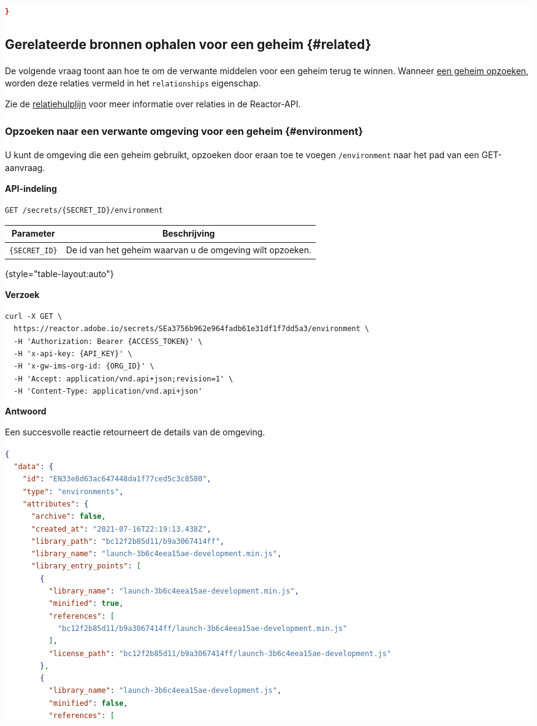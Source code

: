 ```json
}
```

## Gerelateerde bronnen ophalen voor een geheim {#related}

De volgende vraag toont aan hoe te om de verwante middelen voor een geheim terug te winnen. Wanneer [een geheim opzoeken](#lookup), worden deze relaties vermeld in het `relationships` eigenschap.

Zie de [relatiehulplijn](../guides/relationships.md) voor meer informatie over relaties in de Reactor-API.

### Opzoeken naar een verwante omgeving voor een geheim {#environment}

U kunt de omgeving die een geheim gebruikt, opzoeken door eraan toe te voegen `/environment` naar het pad van een GET-aanvraag.

**API-indeling**

```http
GET /secrets/{SECRET_ID}/environment
```

| Parameter | Beschrijving |
| --- | --- |
| `{SECRET_ID}` | De id van het geheim waarvan u de omgeving wilt opzoeken. |

{style="table-layout:auto"}

**Verzoek**

```shell
curl -X GET \
  https://reactor.adobe.io/secrets/SEa3756b962e964fadb61e31df1f7dd5a3/environment \
  -H 'Authorization: Bearer {ACCESS_TOKEN}' \
  -H 'x-api-key: {API_KEY}' \
  -H 'x-gw-ims-org-id: {ORG_ID}' \
  -H 'Accept: application/vnd.api+json;revision=1' \
  -H 'Content-Type: application/vnd.api+json'
```

**Antwoord**

Een succesvolle reactie retourneert de details van de omgeving.

```json
{
  "data": {
    "id": "EN33e8d63ac647448da1f77ced5c3c8580",
    "type": "environments",
    "attributes": {
      "archive": false,
      "created_at": "2021-07-16T22:19:13.438Z",
      "library_path": "bc12f2b85d11/b9a3067414ff",
      "library_name": "launch-3b6c4eea15ae-development.min.js",
      "library_entry_points": [
        {
          "library_name": "launch-3b6c4eea15ae-development.min.js",
          "minified": true,
          "references": [
            "bc12f2b85d11/b9a3067414ff/launch-3b6c4eea15ae-development.min.js"
          ],
          "license_path": "bc12f2b85d11/b9a3067414ff/launch-3b6c4eea15ae-development.js"
        },
        {
          "library_name": "launch-3b6c4eea15ae-development.js",
          "minified": false,
          "references": [
```